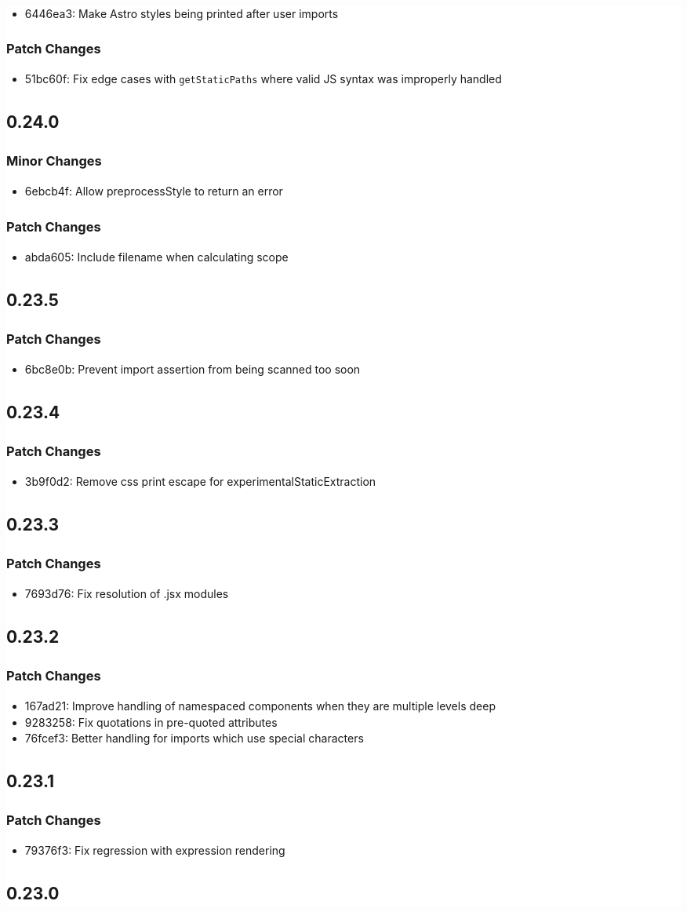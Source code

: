 - 6446ea3: Make Astro styles being printed after user imports

### Patch Changes

- 51bc60f: Fix edge cases with `getStaticPaths` where valid JS syntax was improperly handled

## 0.24.0

### Minor Changes

- 6ebcb4f: Allow preprocessStyle to return an error

### Patch Changes

- abda605: Include filename when calculating scope

## 0.23.5

### Patch Changes

- 6bc8e0b: Prevent import assertion from being scanned too soon

## 0.23.4

### Patch Changes

- 3b9f0d2: Remove css print escape for experimentalStaticExtraction

## 0.23.3

### Patch Changes

- 7693d76: Fix resolution of .jsx modules

## 0.23.2

### Patch Changes

- 167ad21: Improve handling of namespaced components when they are multiple levels deep
- 9283258: Fix quotations in pre-quoted attributes
- 76fcef3: Better handling for imports which use special characters

## 0.23.1

### Patch Changes

- 79376f3: Fix regression with expression rendering

## 0.23.0
